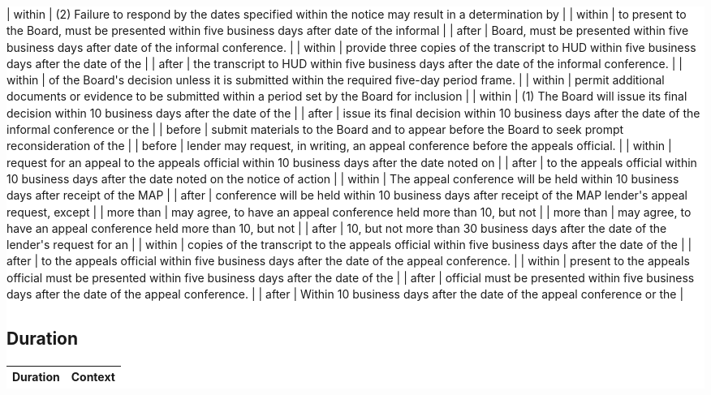 | within                   | (2) Failure to respond by the dates specified  within the notice may result in a determination by                                                              |
| within                   | to present to the Board, must be presented within five business days after date of the informal                                                                |
| after                    | Board, must be presented within five business days after  date of the informal conference.                                                                     |
| within                   | provide three copies of the transcript to HUD within five business days after the date of the                                                                  |
| after                    | the transcript to HUD within five business days after  the date of the informal conference.                                                                    |
| within                   | of the Board's decision unless it is submitted within  the required five-day period frame.                                                                     |
| within                   | permit additional documents or evidence to be submitted within a period set by the Board for inclusion                                                         |
| within                   | (1) The Board will issue its final decision  within 10 business days after the date of the                                                                     |
| after                    | issue its final decision within 10 business days after the date of the informal conference or the                                                              |
| before                   | submit materials to the Board and to appear before the Board to seek prompt reconsideration of the                                                             |
| before                   | lender may request, in writing, an appeal conference before  the appeals official.                                                                             |
| within                   | request for an appeal to the appeals official within 10 business days after the date noted on                                                                  |
| after                    | to the appeals official within 10 business days after the date noted on the notice of action                                                                   |
| within                   | The appeal conference will be held  within 10 business days after receipt of the MAP                                                                           |
| after                    | conference will be held within 10 business days after receipt of the MAP lender's appeal request, except                                                       |
| more than                | may agree, to have an appeal conference held more than  10, but not                                                                                            |
| more than                | may agree, to have an appeal conference held more than  10, but not                                                                                            |
| after                    | 10, but not more than 30 business days after the date of the lender's request for an                                                                           |
| within                   | copies of the transcript to the appeals official within five business days after the date of the                                                               |
| after                    | to the appeals official within five business days after  the date of the appeal conference.                                                                    |
| within                   | present to the appeals official must be presented within five business days after the date of the                                                              |
| after                    | official must be presented within five business days after  the date of the appeal conference.                                                                 |
| after                    | Within 10 business days  after the date of the appeal conference or the                                                                                        |


## Duration

| Duration   | Context                                                                                                                                                                                                                                                                                                                                                                                                                                                                                                                                                                                                      |
|:-----------|:-------------------------------------------------------------------------------------------------------------------------------------------------------------------------------------------------------------------------------------------------------------------------------------------------------------------------------------------------------------------------------------------------------------------------------------------------------------------------------------------------------------------------------------------------------------------------------------------------------------|